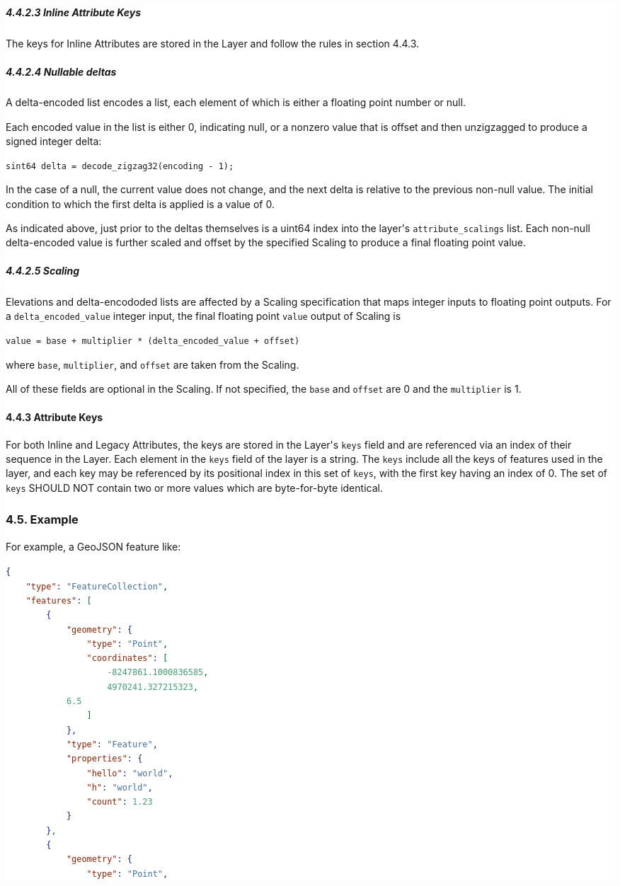 ##### 4.4.2.3 Inline Attribute Keys

The keys for Inline Attributes are stored in the Layer and follow the rules in section 4.4.3.

##### 4.4.2.4 Nullable deltas

A delta-encoded list encodes a list, each element of which is either a floating point number or null.

Each encoded value in the list is either 0, indicating null, or a nonzero value that is offset
and then unzigzagged to produce a signed integer delta:

    sint64 delta = decode_zigzag32(encoding - 1);

In the case of a null, the current value does not change, and the next delta is relative to the
previous non-null value. The initial condition to which the first delta is applied is a value of 0.

As indicated above, just prior to the deltas themselves is a uint64 index into the layer's
`attribute_scalings` list. Each non-null delta-encoded value is further scaled and offset
by the specified Scaling to produce a final floating point value.

##### 4.4.2.5 Scaling

Elevations and delta-encododed lists are affected by a Scaling specification that maps
integer inputs to floating point outputs. For a `delta_encoded_value` integer input,
the final floating point `value` output of Scaling is

    value = base + multiplier * (delta_encoded_value + offset) 

where `base`, `multiplier`, and `offset` are taken from the Scaling.

All of these fields are optional in the Scaling. If not specified, the `base` and `offset`
are 0 and the `multiplier` is 1.

#### 4.4.3 Attribute Keys

For both Inline and Legacy Attributes, the keys are stored in the Layer's `keys` field and are referenced via an index of their sequence in the Layer.  Each element in the `keys` field of the layer is a string. The `keys` include all the keys of features used in the layer, and each key may be referenced by its positional index in this set of `keys`, with the first key having an index of 0. The set of `keys` SHOULD NOT contain two or more values which are byte-for-byte identical.

### 4.5. Example

For example, a GeoJSON feature like:

```json
{
    "type": "FeatureCollection",
    "features": [
        {
            "geometry": {
                "type": "Point",
                "coordinates": [
                    -8247861.1000836585,
                    4970241.327215323,
		    6.5
                ]
            },
            "type": "Feature",
            "properties": {
                "hello": "world",
                "h": "world",
                "count": 1.23
            }
        },
        {
            "geometry": {
                "type": "Point",
```